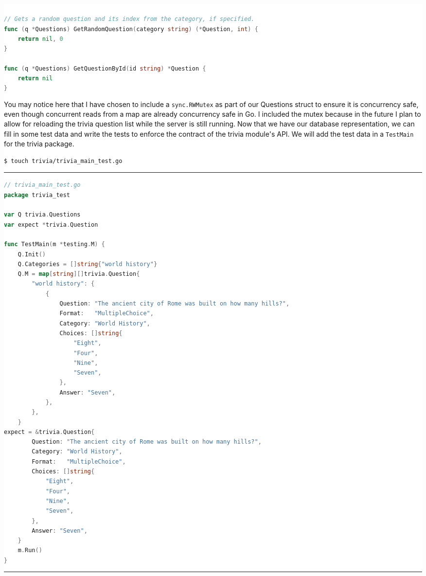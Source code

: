 ```go

// Gets a random question and its index from the category, if specified.
func (q *Questions) GetRandomQuestion(category string) (*Question, int) {
	return nil, 0
}

func (q *Questions) GetQuestionById(id string) *Question {
	return nil
}
```

You may notice here that I have chosen to include a `sync.RWMutex` as part of our Questions struct to ensure it is concurrency safe, even though concurrent reads from a map are already concurrency safe in Go. I included the mutex because in the future I plan to allow for reloading the trivia question list while the server is still running. Now that we have our database representation, we can fill in some test data and write the tests to enforce the contract of the trivia module's API. We will add the test data in a `TestMain` for the trivia package.

```bash
$ touch trivia/trivia_main_test.go
```
---

```go
// trivia_main_test.go
package trivia_test

var Q trivia.Questions
var expect *trivia.Question

func TestMain(m *testing.M) {
	Q.Init()
	Q.Categories = []string{"world history"}
	Q.M = map[string][]trivia.Question{
		"world history": {
			{
				Question: "The ancient city of Rome was built on how many hills?",
				Format:   "MultipleChoice",
				Category: "World History",
				Choices: []string{
					"Eight",
					"Four",
					"Nine",
					"Seven",
				},
				Answer: "Seven",
			},
		},
	}
expect = &trivia.Question{
		Question: "The ancient city of Rome was built on how many hills?",
		Category: "World History",
		Format:   "MultipleChoice",
		Choices: []string{
			"Eight",
			"Four",
			"Nine",
			"Seven",
		},
		Answer: "Seven",
	}
	m.Run()
}
```
---